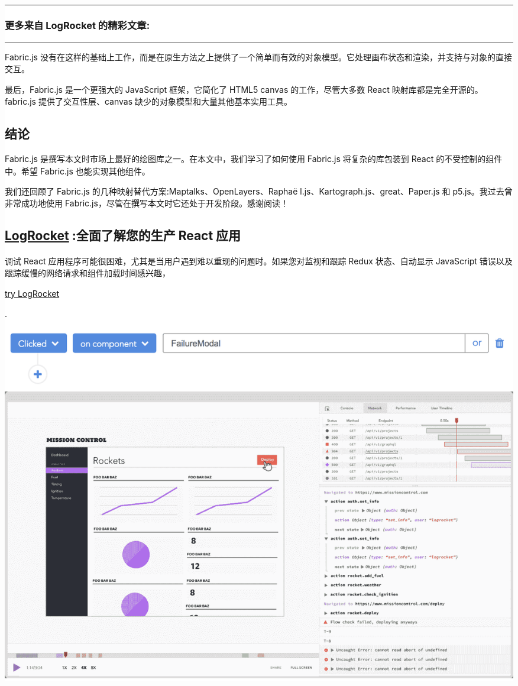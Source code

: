 * * *

### 更多来自 LogRocket 的精彩文章:

* * *

Fabric.js 没有在这样的基础上工作，而是在原生方法之上提供了一个简单而有效的对象模型。它处理画布状态和渲染，并支持与对象的直接交互。

最后，Fabric.js 是一个更强大的 JavaScript 框架，它简化了 HTML5 canvas 的工作，尽管大多数 React 映射库都是完全开源的。fabric.js 提供了交互性层、canvas 缺少的对象模型和大量其他基本实用工具。

## 结论

Fabric.js 是撰写本文时市场上最好的绘图库之一。在本文中，我们学习了如何使用 Fabric.js 将复杂的库包装到 React 的不受控制的组件中。希望 Fabric.js 也能实现其他组件。

我们还回顾了 Fabric.js 的几种映射替代方案:Maptalks、OpenLayers、Raphaë l.js、Kartograph.js、great、Paper.js 和 p5.js。我过去曾非常成功地使用 Fabric.js，尽管在撰写本文时它还处于开发阶段。感谢阅读！

## [LogRocket](https://lp.logrocket.com/blg/react-signup-general) :全面了解您的生产 React 应用

调试 React 应用程序可能很困难，尤其是当用户遇到难以重现的问题时。如果您对监视和跟踪 Redux 状态、自动显示 JavaScript 错误以及跟踪缓慢的网络请求和组件加载时间感兴趣，

[try LogRocket](https://lp.logrocket.com/blg/react-signup-general)

.

[![](img/f300c244a1a1cf916df8b4cb02bec6c6.png) ](https://lp.logrocket.com/blg/react-signup-general) [![LogRocket Dashboard Free Trial Banner](img/d6f5a5dd739296c1dd7aab3d5e77eeb9.png)](https://lp.logrocket.com/blg/react-signup-general) 
